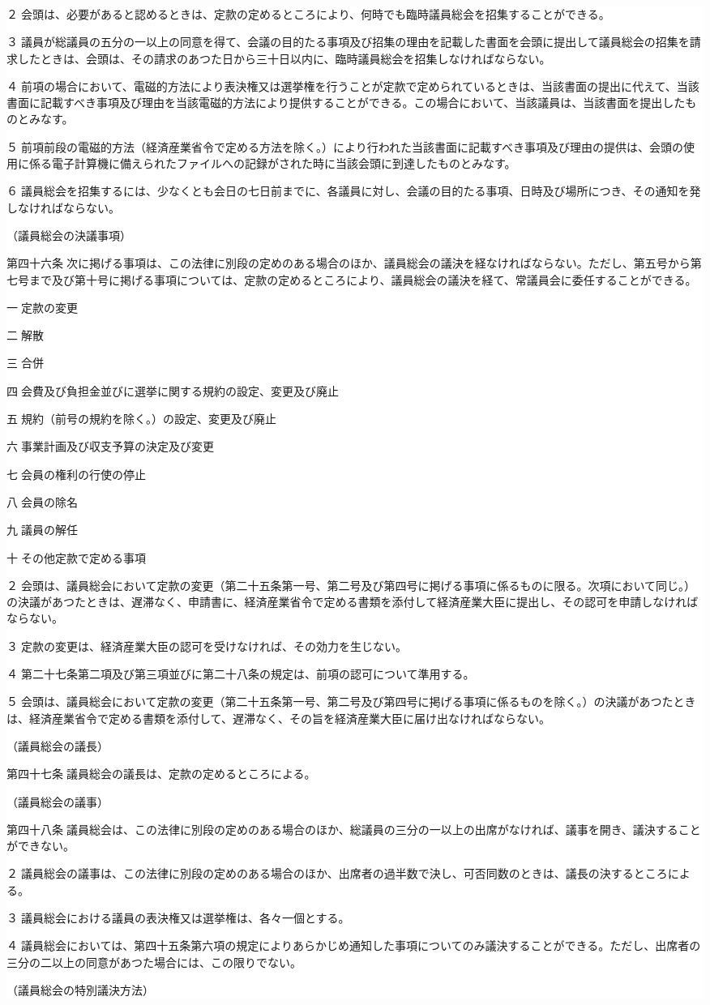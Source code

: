 ２ 会頭は、必要があると認めるときは、定款の定めるところにより、何時でも臨時議員総会を招集することができる。

３ 議員が総議員の五分の一以上の同意を得て、会議の目的たる事項及び招集の理由を記載した書面を会頭に提出して議員総会の招集を請求したときは、会頭は、その請求のあつた日から三十日以内に、臨時議員総会を招集しなければならない。

４ 前項の場合において、電磁的方法により表決権又は選挙権を行うことが定款で定められているときは、当該書面の提出に代えて、当該書面に記載すべき事項及び理由を当該電磁的方法により提供することができる。この場合において、当該議員は、当該書面を提出したものとみなす。

５ 前項前段の電磁的方法（経済産業省令で定める方法を除く。）により行われた当該書面に記載すべき事項及び理由の提供は、会頭の使用に係る電子計算機に備えられたファイルへの記録がされた時に当該会頭に到達したものとみなす。

６ 議員総会を招集するには、少なくとも会日の七日前までに、各議員に対し、会議の目的たる事項、日時及び場所につき、その通知を発しなければならない。

（議員総会の決議事項）

第四十六条 次に掲げる事項は、この法律に別段の定めのある場合のほか、議員総会の議決を経なければならない。ただし、第五号から第七号まで及び第十号に掲げる事項については、定款の定めるところにより、議員総会の議決を経て、常議員会に委任することができる。

一 定款の変更

二 解散

三 合併

四 会費及び負担金並びに選挙に関する規約の設定、変更及び廃止

五 規約（前号の規約を除く。）の設定、変更及び廃止

六 事業計画及び収支予算の決定及び変更

七 会員の権利の行使の停止

八 会員の除名

九 議員の解任

十 その他定款で定める事項

２ 会頭は、議員総会において定款の変更（第二十五条第一号、第二号及び第四号に掲げる事項に係るものに限る。次項において同じ。）の決議があつたときは、遅滞なく、申請書に、経済産業省令で定める書類を添付して経済産業大臣に提出し、その認可を申請しなければならない。

３ 定款の変更は、経済産業大臣の認可を受けなければ、その効力を生じない。

４ 第二十七条第二項及び第三項並びに第二十八条の規定は、前項の認可について準用する。

５ 会頭は、議員総会において定款の変更（第二十五条第一号、第二号及び第四号に掲げる事項に係るものを除く。）の決議があつたときは、経済産業省令で定める書類を添付して、遅滞なく、その旨を経済産業大臣に届け出なければならない。

（議員総会の議長）

第四十七条 議員総会の議長は、定款の定めるところによる。

（議員総会の議事）

第四十八条 議員総会は、この法律に別段の定めのある場合のほか、総議員の三分の一以上の出席がなければ、議事を開き、議決することができない。

２ 議員総会の議事は、この法律に別段の定めのある場合のほか、出席者の過半数で決し、可否同数のときは、議長の決するところによる。

３ 議員総会における議員の表決権又は選挙権は、各々一個とする。

４ 議員総会においては、第四十五条第六項の規定によりあらかじめ通知した事項についてのみ議決することができる。ただし、出席者の三分の二以上の同意があつた場合には、この限りでない。

（議員総会の特別議決方法）
